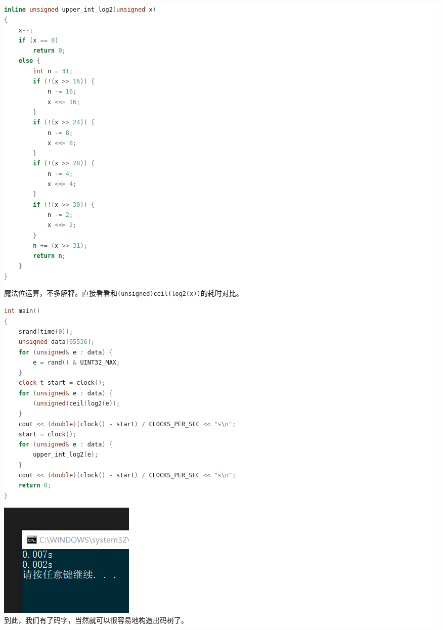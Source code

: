 ```C++
inline unsigned upper_int_log2(unsigned x)
{
	x--;
	if (x == 0)
		return 0;
	else {
		int n = 31;
		if (!(x >> 16)) {
			n -= 16;
			x <<= 16;
		}
		if (!(x >> 24)) {
			n -= 8;
			x <<= 8;
		}
		if (!(x >> 28)) {
			n -= 4;
			x <<= 4;
		}
		if (!(x >> 30)) {
			n -= 2;
			x <<= 2;
		}
		n += (x >> 31);
		return n;
	}
}
```
魔法位运算，不多解释。直接看看和`(unsigned)ceil(log2(x))`的耗时对比。
```C++
int main()
{
	srand(time(0));
	unsigned data[65536];
	for (unsigned& e : data) {
		e = rand() & UINT32_MAX;
	}
	clock_t start = clock();
	for (unsigned& e : data) {
		(unsigned)ceil(log2(e));
	}
	cout << (double)(clock() - start) / CLOCKS_PER_SEC << "s\n";
	start = clock();
	for (unsigned& e : data) {
		upper_int_log2(e);
	}
	cout << (double)(clock() - start) / CLOCKS_PER_SEC << "s\n";
	return 0;
}
```  
![pic5](pic//pic05.png)  
到此，我们有了码字，当然就可以很容易地构造出码树了。  